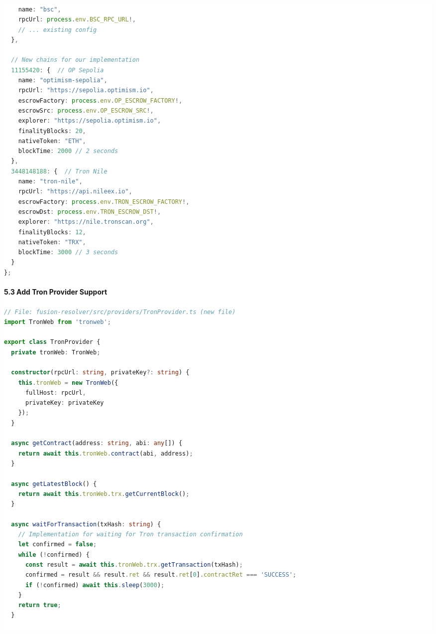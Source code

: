 ```typescript
    name: "bsc", 
    rpcUrl: process.env.BSC_RPC_URL!,
    // ... existing config
  },
  
  // New chains for our implementation
  11155420: {  // OP Sepolia
    name: "optimism-sepolia",
    rpcUrl: "https://sepolia.optimism.io",
    escrowFactory: process.env.OP_ESCROW_FACTORY!,
    escrowSrc: process.env.OP_ESCROW_SRC!,
    explorer: "https://sepolia.optimism.io",
    finalityBlocks: 20,
    nativeToken: "ETH",
    blockTime: 2000 // 2 seconds
  },
  3448148188: {  // Tron Nile  
    name: "tron-nile",
    rpcUrl: "https://api.nileex.io",
    escrowFactory: process.env.TRON_ESCROW_FACTORY!,
    escrowDst: process.env.TRON_ESCROW_DST!,
    explorer: "https://nile.tronscan.org",
    finalityBlocks: 12,
    nativeToken: "TRX",
    blockTime: 3000 // 3 seconds
  }
};
```

#### **5.3 Add Tron Provider Support**
```typescript
// File: fusion-resolver/src/providers/TronProvider.ts (new file)
import TronWeb from 'tronweb';

export class TronProvider {
  private tronWeb: TronWeb;
  
  constructor(rpcUrl: string, privateKey?: string) {
    this.tronWeb = new TronWeb({
      fullHost: rpcUrl,
      privateKey: privateKey
    });
  }
  
  async getContract(address: string, abi: any[]) {
    return await this.tronWeb.contract(abi, address);
  }
  
  async getLatestBlock() {
    return await this.tronWeb.trx.getCurrentBlock();
  }
  
  async waitForTransaction(txHash: string) {
    // Implementation for waiting for Tron transaction confirmation
    let confirmed = false;
    while (!confirmed) {
      const result = await this.tronWeb.trx.getTransaction(txHash);
      confirmed = result && result.ret && result.ret[0].contractRet === 'SUCCESS';
      if (!confirmed) await this.sleep(3000);
    }
    return true;
  }
  
```
